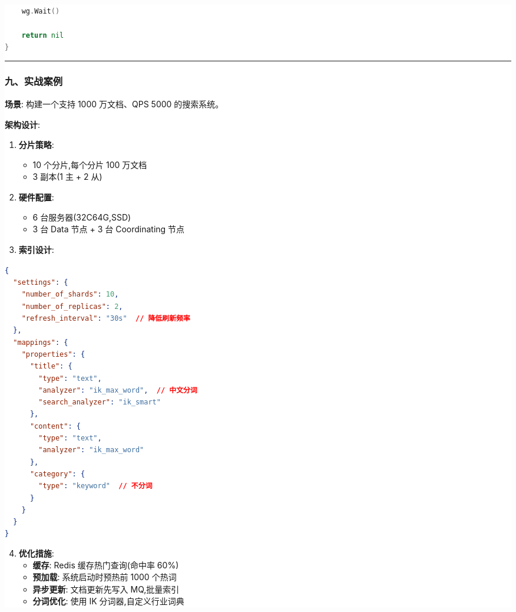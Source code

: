 ```go
    wg.Wait()

    return nil
}
```

---

### 九、实战案例

**场景**: 构建一个支持 1000 万文档、QPS 5000 的搜索系统。

**架构设计**:

1. **分片策略**:
   - 10 个分片,每个分片 100 万文档
   - 3 副本(1 主 + 2 从)

2. **硬件配置**:
   - 6 台服务器(32C64G,SSD)
   - 3 台 Data 节点 + 3 台 Coordinating 节点

3. **索引设计**:
```json
{
  "settings": {
    "number_of_shards": 10,
    "number_of_replicas": 2,
    "refresh_interval": "30s"  // 降低刷新频率
  },
  "mappings": {
    "properties": {
      "title": {
        "type": "text",
        "analyzer": "ik_max_word",  // 中文分词
        "search_analyzer": "ik_smart"
      },
      "content": {
        "type": "text",
        "analyzer": "ik_max_word"
      },
      "category": {
        "type": "keyword"  // 不分词
      }
    }
  }
}
```

4. **优化措施**:
   - **缓存**: Redis 缓存热门查询(命中率 60%)
   - **预加载**: 系统启动时预热前 1000 个热词
   - **异步更新**: 文档更新先写入 MQ,批量索引
   - **分词优化**: 使用 IK 分词器,自定义行业词典
